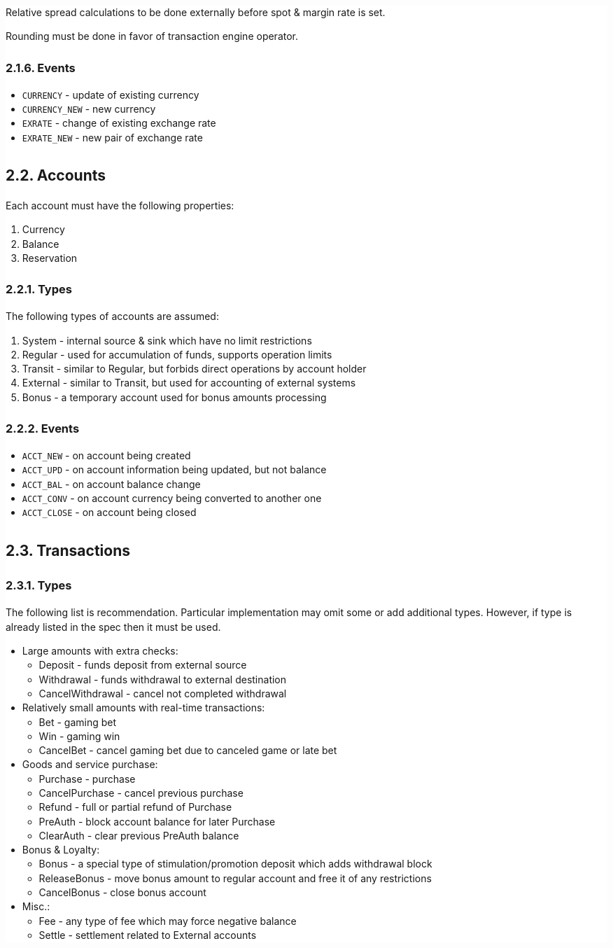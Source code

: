 Relative spread calculations to be done externally before spot & margin rate is set.

Rounding must be done in favor of transaction engine operator.

### 2.1.6. Events

* `CURRENCY` - update of existing currency
* `CURRENCY_NEW` - new currency
* `EXRATE` - change of existing exchange rate
* `EXRATE_NEW` - new pair of exchange rate

## 2.2. Accounts

Each account must have the following properties:
1. Currency
2. Balance
3. Reservation

### 2.2.1. Types

The following types of accounts are assumed:
1. System - internal source & sink which have no limit restrictions
2. Regular - used for accumulation of funds, supports operation limits
3. Transit - similar to Regular, but forbids direct operations by account holder
4. External - similar to Transit, but used for accounting of external systems
5. Bonus - a temporary account used for bonus amounts processing

### 2.2.2. Events

* `ACCT_NEW` - on account being created
* `ACCT_UPD` - on account information being updated, but not balance
* `ACCT_BAL` - on account balance change
* `ACCT_CONV` - on account currency being converted to another one
* `ACCT_CLOSE` - on account being closed

## 2.3. Transactions

### 2.3.1. Types

The following list is recommendation. Particular implementation may
omit some or add additional types. However, if type is already listed in the spec
then it must be used.

* Large amounts with extra checks:
    * Deposit - funds deposit from external source
    * Withdrawal - funds withdrawal to external destination
    * CancelWithdrawal - cancel not completed withdrawal
* Relatively small amounts with real-time transactions:
    * Bet - gaming bet
    * Win - gaming win
    * CancelBet - cancel gaming bet due to canceled game or late bet
* Goods and service purchase:
    * Purchase - purchase
    * CancelPurchase - cancel previous purchase
    * Refund - full or partial refund of Purchase
    * PreAuth - block account balance for later Purchase
    * ClearAuth - clear previous PreAuth balance
* Bonus & Loyalty:
    * Bonus - a special type of stimulation/promotion deposit which adds withdrawal block
    * ReleaseBonus - move bonus amount to regular account and free it of any restrictions
    * CancelBonus - close bonus account
* Misc.:
    * Fee - any type of fee which may force negative balance
    * Settle - settlement related to External accounts